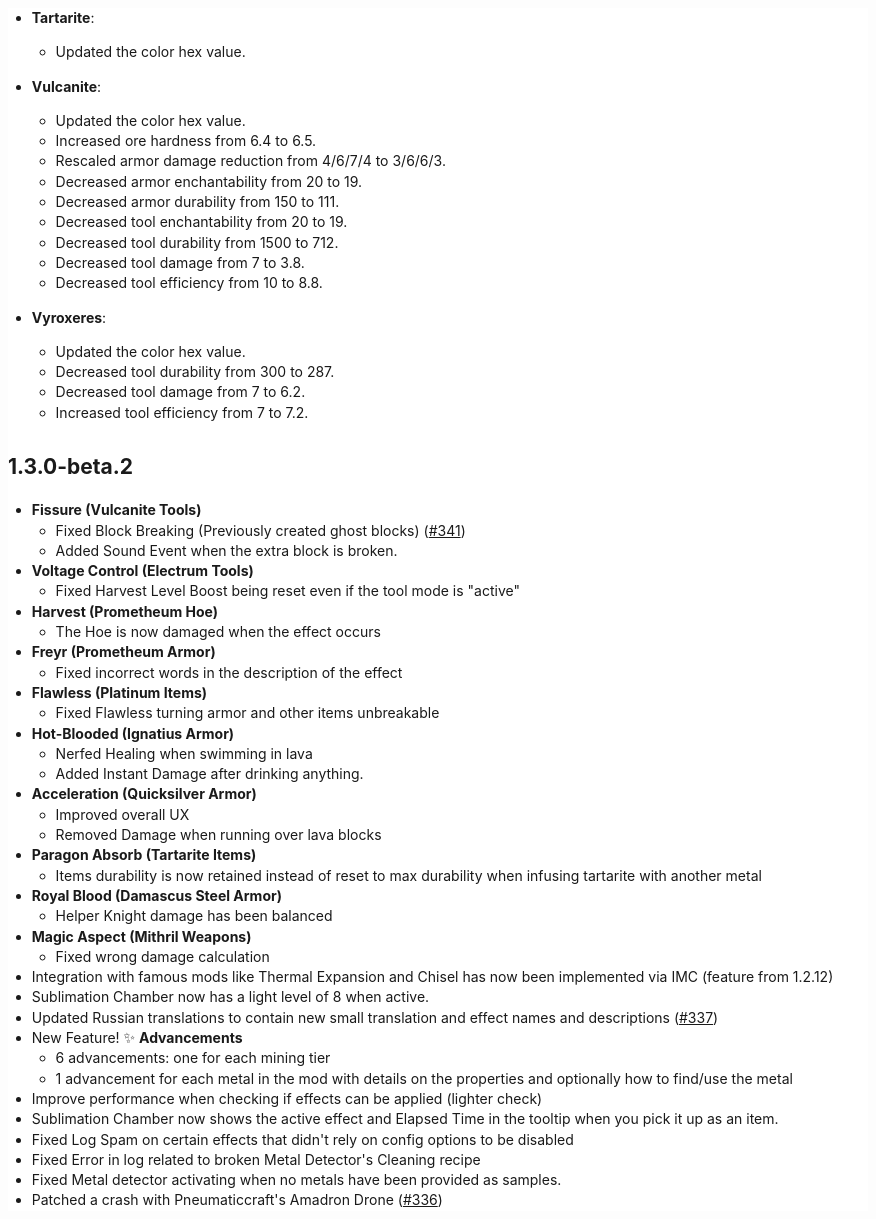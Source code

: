 - **Tartarite**:
  - Updated the color hex value.

- **Vulcanite**:
  - Updated the color hex value.
  - Increased ore hardness from 6.4 to 6.5.
  - Rescaled armor damage reduction from 4/6/7/4 to 3/6/6/3.
  - Decreased armor enchantability from 20 to 19.
  - Decreased armor durability from 150 to 111.
  - Decreased tool enchantability from 20 to 19.
  - Decreased tool durability from 1500 to 712.
  - Decreased tool damage from 7 to 3.8.
  - Decreased tool efficiency from 10 to 8.8.

- **Vyroxeres**:
  - Updated the color hex value.
  - Decreased tool durability from 300 to 287.
  - Decreased tool damage from 7 to 6.2.
  - Increased tool efficiency from 7 to 7.2.

## 1.3.0-beta.2

- **Fissure (Vulcanite Tools)**
  - Fixed Block Breaking (Previously created ghost blocks) ([#341](https://github.com/Davoleo/Metallurgy-4-Reforged/issues/341))
  - Added Sound Event when the extra block is broken.
- **Voltage Control (Electrum Tools)**
  - Fixed Harvest Level Boost being reset even if the tool mode is "active"
- **Harvest (Prometheum Hoe)**
  - The Hoe is now damaged when the effect occurs
- **Freyr (Prometheum Armor)**
  - Fixed incorrect words in the description of the effect
- **Flawless (Platinum Items)**
  - Fixed Flawless turning armor and other items unbreakable
- **Hot-Blooded (Ignatius Armor)**
  - Nerfed Healing when swimming in lava
  - Added Instant Damage after drinking anything.
- **Acceleration (Quicksilver Armor)**
  - Improved overall UX
  - Removed Damage when running over lava blocks
- **Paragon Absorb (Tartarite Items)**
  - Items durability is now retained instead of reset to max durability when infusing tartarite with another metal
- **Royal Blood (Damascus Steel Armor)**
  - Helper Knight damage has been balanced
- **Magic Aspect (Mithril Weapons)**
  - Fixed wrong damage calculation
- Integration with famous mods like Thermal Expansion and Chisel has now been implemented via IMC (feature from 1.2.12)
- Sublimation Chamber now has a light level of 8 when active.
- Updated Russian translations to contain new small translation and effect names and descriptions ([#337](https://github.com/Davoleo/Metallurgy-4-Reforged/pull/337))
- New Feature! :sparkles: **Advancements**
  - 6 advancements: one for each mining tier
  - 1 advancement for each metal in the mod with details on the properties and optionally how to find/use the metal
- Improve performance when checking if effects can be applied (lighter check)
- Sublimation Chamber now shows the active effect and Elapsed Time in the tooltip when you pick it up as an item.
- Fixed Log Spam on certain effects that didn't rely on config options to be disabled
- Fixed Error in log related to broken Metal Detector's Cleaning recipe
- Fixed Metal detector activating when no metals have been provided as samples.
- Patched a crash with Pneumaticcraft's Amadron Drone ([#336](https://github.com/Davoleo/Metallurgy-4-Reforged/issues/336))